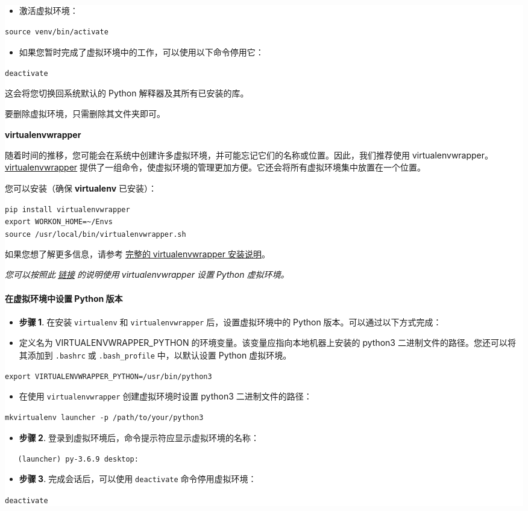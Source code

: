 - 激活虚拟环境：

```shell
source venv/bin/activate
```

- 如果您暂时完成了虚拟环境中的工作，可以使用以下命令停用它：

```shell
deactivate
```

这会将您切换回系统默认的 Python 解释器及其所有已安装的库。

要删除虚拟环境，只需删除其文件夹即可。

**virtualenvwrapper**

随着时间的推移，您可能会在系统中创建许多虚拟环境，并可能忘记它们的名称或位置。因此，我们推荐使用 virtualenvwrapper。[virtualenvwrapper](http://virtualenvwrapper.readthedocs.org/en/latest/index.html) 提供了一组命令，使虚拟环境的管理更加方便。它还会将所有虚拟环境集中放置在一个位置。

您可以安装（确保 **virtualenv** 已安装）：

```shell
pip install virtualenvwrapper
export WORKON_HOME=~/Envs
source /usr/local/bin/virtualenvwrapper.sh
```

如果您想了解更多信息，请参考 [完整的 virtualenvwrapper 安装说明](http://virtualenvwrapper.readthedocs.org/en/latest/install.html)。

*您可以按照此 [链接](https://python-guide-cn.readthedocs.io/en/latest/dev/virtualenvs.html) 的说明使用 virtualenvwrapper 设置 Python 虚拟环境。*

#### **在虚拟环境中设置 Python 版本**

- **步骤 1**. 在安装 `virtualenv` 和 `virtualenvwrapper` 后，设置虚拟环境中的 Python 版本。可以通过以下方式完成：

- 定义名为 VIRTUALENVWRAPPER_PYTHON 的环境变量。该变量应指向本地机器上安装的 python3 二进制文件的路径。您还可以将其添加到 `.bashrc` 或 `.bash_profile` 中，以默认设置 Python 虚拟环境。

```shell
export VIRTUALENVWRAPPER_PYTHON=/usr/bin/python3
```

- 在使用 `virtualenvwrapper` 创建虚拟环境时设置 python3 二进制文件的路径：

```shell
mkvirtualenv launcher -p /path/to/your/python3
```

- **步骤 2**. 登录到虚拟环境后，命令提示符应显示虚拟环境的名称：

```shell
   (launcher) py-3.6.9 desktop:
```

- **步骤 3**. 完成会话后，可以使用 `deactivate` 命令停用虚拟环境：

```shell
deactivate
```
